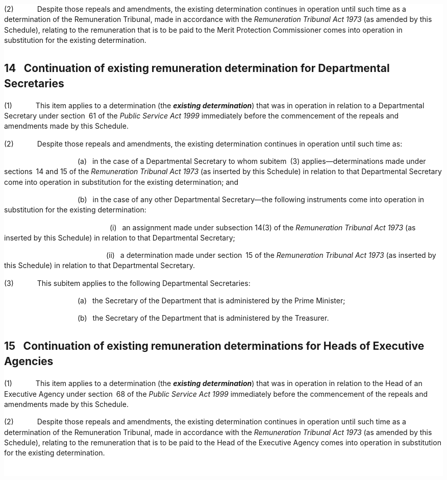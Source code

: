 (2)       Despite those repeals and amendments, the existing determination continues in operation until such time as a determination of the Remuneration Tribunal, made in accordance with the _Remuneration Tribunal Act 1973_ (as amended by this Schedule), relating to the remuneration that is to be paid to the Merit Protection Commissioner comes into operation in substitution for the existing determination.

## 14  Continuation of existing remuneration determination for Departmental Secretaries

(1)       This item applies to a determination (the **_existing determination_**) that was in operation in relation to a Departmental Secretary under section 61 of the _Public Service Act 1999_ immediately before the commencement of the repeals and amendments made by this Schedule.

(2)       Despite those repeals and amendments, the existing determination continues in operation until such time as:

                     (a)  in the case of a Departmental Secretary to whom subitem (3) applies—determinations made under sections 14 and 15 of the _Remuneration Tribunal Act 1973_ (as inserted by this Schedule) in relation to that Departmental Secretary come into operation in substitution for the existing determination; and

                     (b)  in the case of any other Departmental Secretary—the following instruments come into operation in substitution for the existing determination:

                              (i)  an assignment made under subsection 14(3) of the _Remuneration Tribunal Act 1973_ (as inserted by this Schedule) in relation to that Departmental Secretary;

                             (ii)  a determination made under section 15 of the _Remuneration Tribunal Act 1973_ (as inserted by this Schedule) in relation to that Departmental Secretary.

(3)       This subitem applies to the following Departmental Secretaries:

                     (a)  the Secretary of the Department that is administered by the Prime Minister;

                     (b)  the Secretary of the Department that is administered by the Treasurer.

## 15  Continuation of existing remuneration determinations for Heads of Executive Agencies

(1)       This item applies to a determination (the **_existing determination_**) that was in operation in relation to the Head of an Executive Agency under section 68 of the _Public Service Act 1999_ immediately before the commencement of the repeals and amendments made by this Schedule.

(2)       Despite those repeals and amendments, the existing determination continues in operation until such time as a determination of the Remuneration Tribunal, made in accordance with the _Remuneration Tribunal Act 1973_ (as amended by this Schedule), relating to the remuneration that is to be paid to the Head of the Executive Agency comes into operation in substitution for the existing determination.

 
